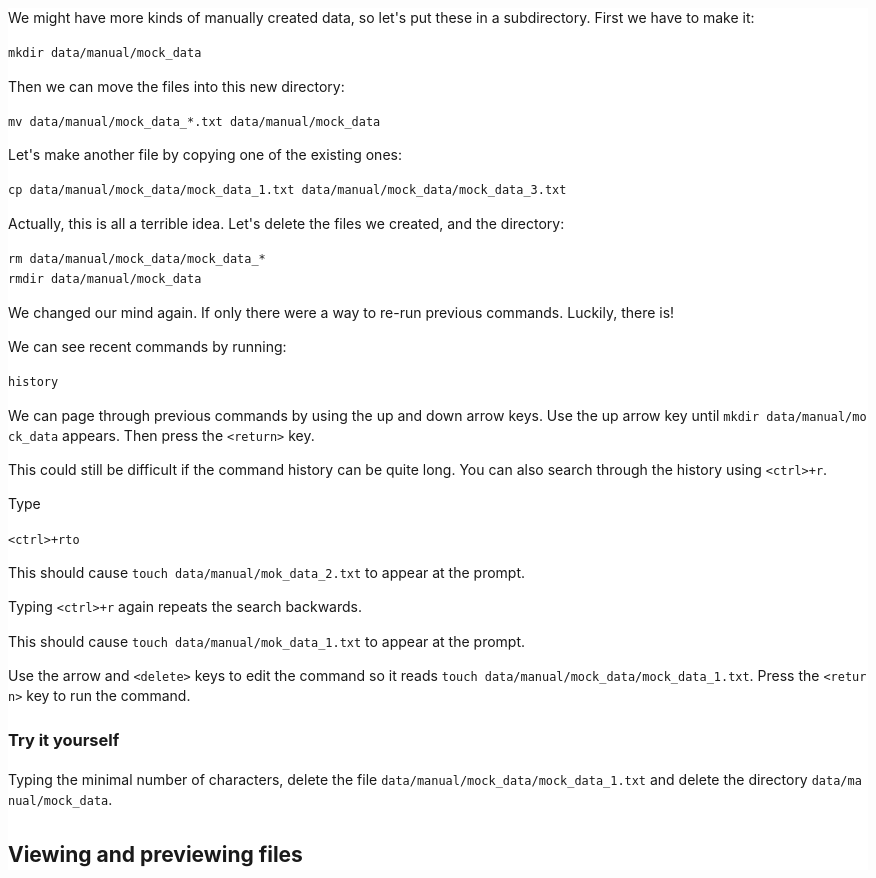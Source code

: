 We might have more kinds of manually created data, so let's put these in a subdirectory. First we have to make it:

```
mkdir data/manual/mock_data
```

Then we can move the files into this new directory:

```
mv data/manual/mock_data_*.txt data/manual/mock_data
```

Let's make another file by copying one of the existing ones:

```
cp data/manual/mock_data/mock_data_1.txt data/manual/mock_data/mock_data_3.txt
```

Actually, this is all a terrible idea. Let's delete the files we created, and the directory:

```
rm data/manual/mock_data/mock_data_*
rmdir data/manual/mock_data
```

We changed our mind again. If only there were a way to re-run previous commands. Luckily, there is!

We can see recent commands by running:

```
history
```

We can page through previous commands by using the up and down arrow keys. Use the up arrow key until `mkdir data/manual/mock_data` appears. Then press the `<return>` key.

This could still be difficult if the command history can be quite long. You can also search through the history using `<ctrl>+r`.

Type

```
<ctrl>+rto
```

This should cause `touch data/manual/mok_data_2.txt` to appear at the prompt.

Typing `<ctrl>+r` again repeats the search backwards. 

This should cause `touch data/manual/mok_data_1.txt` to appear at the prompt.

Use the arrow and `<delete>` keys to edit the command so it reads `touch data/manual/mock_data/mock_data_1.txt`. Press the `<return>` key to run the command.

### Try it yourself

Typing the minimal number of characters, delete the file `data/manual/mock_data/mock_data_1.txt` and delete the directory `data/manual/mock_data`. 

## Viewing and previewing files
